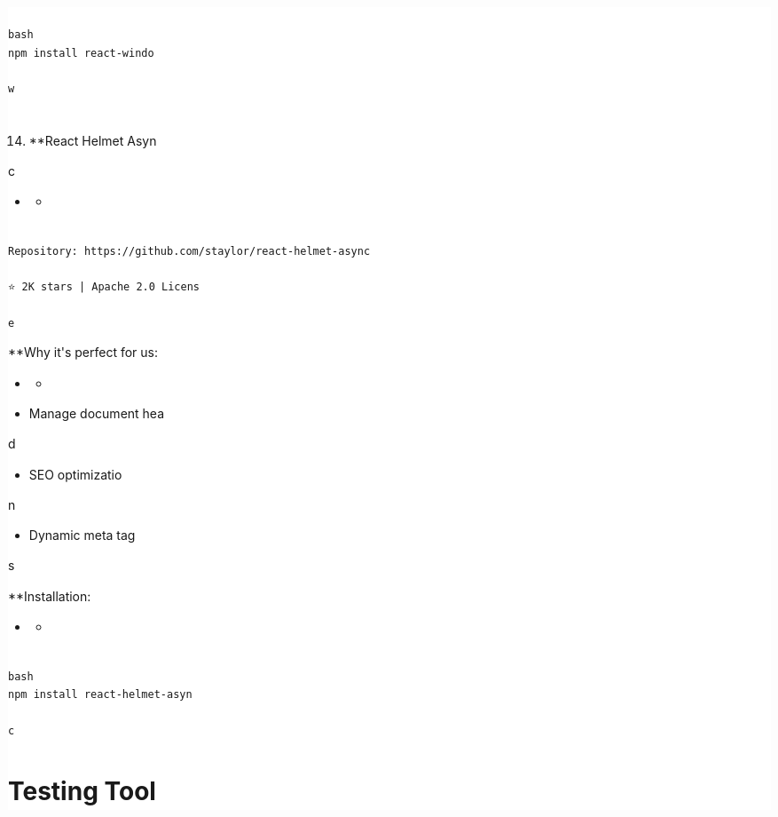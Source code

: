 ```

bash
npm install react-windo

w

```

#

##

 14. **React Helmet Asyn

c

* *

```

Repository: https://github.com/staylor/react-helmet-async

⭐ 2K stars | Apache 2.0 Licens

e

```
**Why it's perfect for us:

* *

- Manage document hea

d

- SEO optimizatio

n

- Dynamic meta tag

s

**Installation:

* *

```

bash
npm install react-helmet-asyn

c

```

#

# Testing Tool
